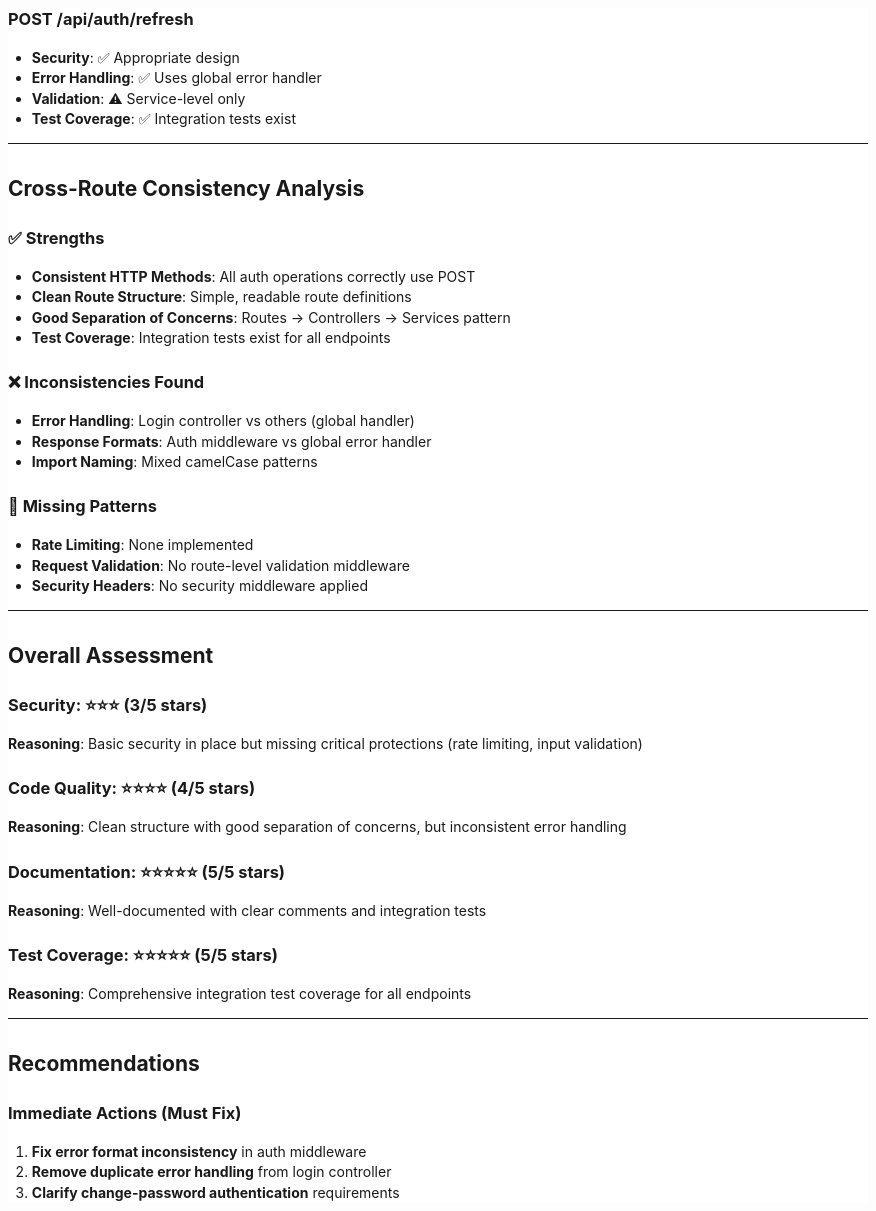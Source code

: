 ### POST /api/auth/refresh
- **Security**: ✅ Appropriate design
- **Error Handling**: ✅ Uses global error handler
- **Validation**: ⚠️ Service-level only
- **Test Coverage**: ✅ Integration tests exist

---

## Cross-Route Consistency Analysis

### ✅ **Strengths**
- **Consistent HTTP Methods**: All auth operations correctly use POST
- **Clean Route Structure**: Simple, readable route definitions
- **Good Separation of Concerns**: Routes → Controllers → Services pattern
- **Test Coverage**: Integration tests exist for all endpoints

### ❌ **Inconsistencies Found**
- **Error Handling**: Login controller vs others (global handler)
- **Response Formats**: Auth middleware vs global error handler
- **Import Naming**: Mixed camelCase patterns

### 🔧 **Missing Patterns**
- **Rate Limiting**: None implemented
- **Request Validation**: No route-level validation middleware
- **Security Headers**: No security middleware applied

---

## Overall Assessment

### Security: ⭐⭐⭐ (3/5 stars)
**Reasoning**: Basic security in place but missing critical protections (rate limiting, input validation)

### Code Quality: ⭐⭐⭐⭐ (4/5 stars)  
**Reasoning**: Clean structure with good separation of concerns, but inconsistent error handling

### Documentation: ⭐⭐⭐⭐⭐ (5/5 stars)
**Reasoning**: Well-documented with clear comments and integration tests

### Test Coverage: ⭐⭐⭐⭐⭐ (5/5 stars)
**Reasoning**: Comprehensive integration test coverage for all endpoints

---

## Recommendations

### Immediate Actions (Must Fix)
1. **Fix error format inconsistency** in auth middleware
2. **Remove duplicate error handling** from login controller
3. **Clarify change-password authentication** requirements
